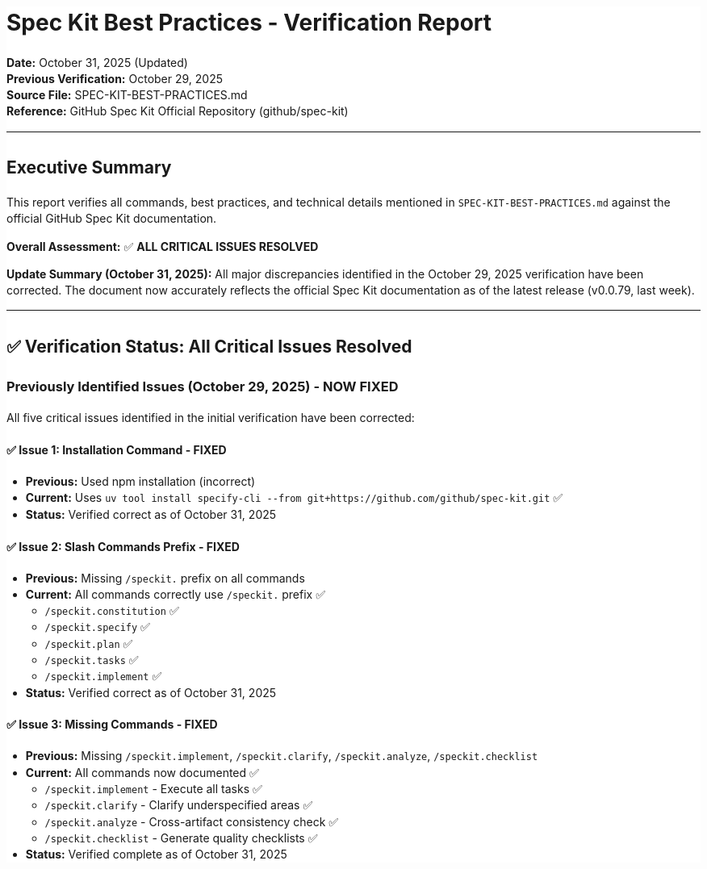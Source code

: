 # Spec Kit Best Practices - Verification Report

**Date:** October 31, 2025 (Updated)  
**Previous Verification:** October 29, 2025  
**Source File:** SPEC-KIT-BEST-PRACTICES.md  
**Reference:** GitHub Spec Kit Official Repository (github/spec-kit)

---

## Executive Summary

This report verifies all commands, best practices, and technical details mentioned in `SPEC-KIT-BEST-PRACTICES.md` against the official GitHub Spec Kit documentation.

**Overall Assessment:** ✅ **ALL CRITICAL ISSUES RESOLVED**

**Update Summary (October 31, 2025):**
All major discrepancies identified in the October 29, 2025 verification have been corrected. The document now accurately reflects the official Spec Kit documentation as of the latest release (v0.0.79, last week).

---

## ✅ Verification Status: All Critical Issues Resolved

### Previously Identified Issues (October 29, 2025) - NOW FIXED

All five critical issues identified in the initial verification have been corrected:

#### ✅ Issue 1: Installation Command - **FIXED**
- **Previous:** Used npm installation (incorrect)
- **Current:** Uses `uv tool install specify-cli --from git+https://github.com/github/spec-kit.git` ✅
- **Status:** Verified correct as of October 31, 2025

#### ✅ Issue 2: Slash Commands Prefix - **FIXED**
- **Previous:** Missing `/speckit.` prefix on all commands
- **Current:** All commands correctly use `/speckit.` prefix ✅
  - `/speckit.constitution` ✅
  - `/speckit.specify` ✅
  - `/speckit.plan` ✅
  - `/speckit.tasks` ✅
  - `/speckit.implement` ✅
- **Status:** Verified correct as of October 31, 2025

#### ✅ Issue 3: Missing Commands - **FIXED**
- **Previous:** Missing `/speckit.implement`, `/speckit.clarify`, `/speckit.analyze`, `/speckit.checklist`
- **Current:** All commands now documented ✅
  - `/speckit.implement` - Execute all tasks ✅
  - `/speckit.clarify` - Clarify underspecified areas ✅
  - `/speckit.analyze` - Cross-artifact consistency check ✅
  - `/speckit.checklist` - Generate quality checklists ✅
- **Status:** Verified complete as of October 31, 2025
